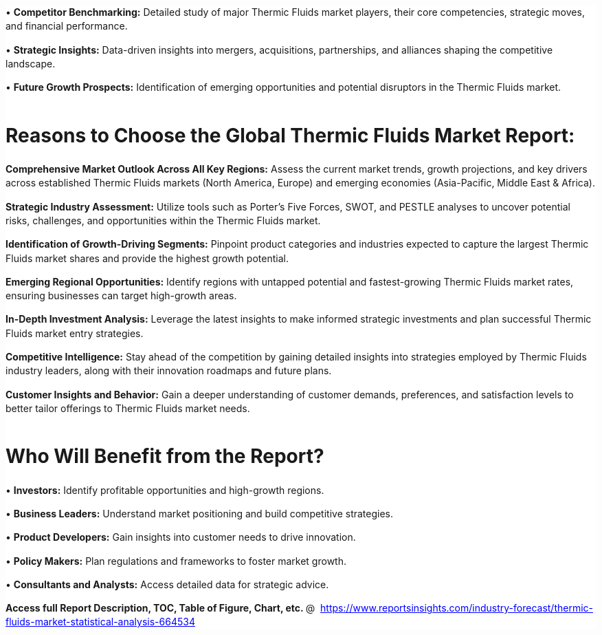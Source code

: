 • <strong>Competitor Benchmarking:</strong> Detailed study of major Thermic Fluids market players, their core competencies, strategic moves, and financial performance.

• <strong>Strategic Insights:</strong> Data-driven insights into mergers, acquisitions, partnerships, and alliances shaping the competitive landscape.

• <strong>Future Growth Prospects:</strong> Identification of emerging opportunities and potential disruptors in the Thermic Fluids market.

# <strong>Reasons to Choose the Global Thermic Fluids Market Report:</strong>

<strong>Comprehensive Market Outlook Across All Key Regions:</strong>
Assess the current market trends, growth projections, and key drivers across established Thermic Fluids markets (North America, Europe) and emerging economies (Asia-Pacific, Middle East & Africa).

<strong>Strategic Industry Assessment:</strong>
Utilize tools such as Porter’s Five Forces, SWOT, and PESTLE analyses to uncover potential risks, challenges, and opportunities within the Thermic Fluids market.

<strong>Identification of Growth-Driving Segments:</strong>
Pinpoint product categories and industries expected to capture the largest Thermic Fluids market shares and provide the highest growth potential.

<strong>Emerging Regional Opportunities:</strong>
Identify regions with untapped potential and fastest-growing Thermic Fluids market rates, ensuring businesses can target high-growth areas.

<strong>In-Depth Investment Analysis:</strong>
Leverage the latest insights to make informed strategic investments and plan successful Thermic Fluids market entry strategies.

<strong>Competitive Intelligence:</strong>
Stay ahead of the competition by gaining detailed insights into strategies employed by Thermic Fluids industry leaders, along with their innovation roadmaps and future plans.

<strong>Customer Insights and Behavior:</strong>
Gain a deeper understanding of customer demands, preferences, and satisfaction levels to better tailor offerings to Thermic Fluids market needs.

# <strong>Who Will Benefit from the Report?</strong>

• <strong>Investors:</strong> Identify profitable opportunities and high-growth regions.

• <strong>Business Leaders:</strong> Understand market positioning and build competitive strategies.

• <strong>Product Developers:</strong> Gain insights into customer needs to drive innovation.

• <strong>Policy Makers:</strong> Plan regulations and frameworks to foster market growth.

• <strong>Consultants and Analysts:</strong> Access detailed data for strategic advice.
</ul>
<strong>Access full Report Description, TOC, Table of Figure, Chart, etc. </strong>@  <a href=https://www.reportsinsights.com/industry-forecast/thermic-fluids-market-statistical-analysis-664534 style=color:#0000ff;>https://www.reportsinsights.com/industry-forecast/thermic-fluids-market-statistical-analysis-664534</a></font>
